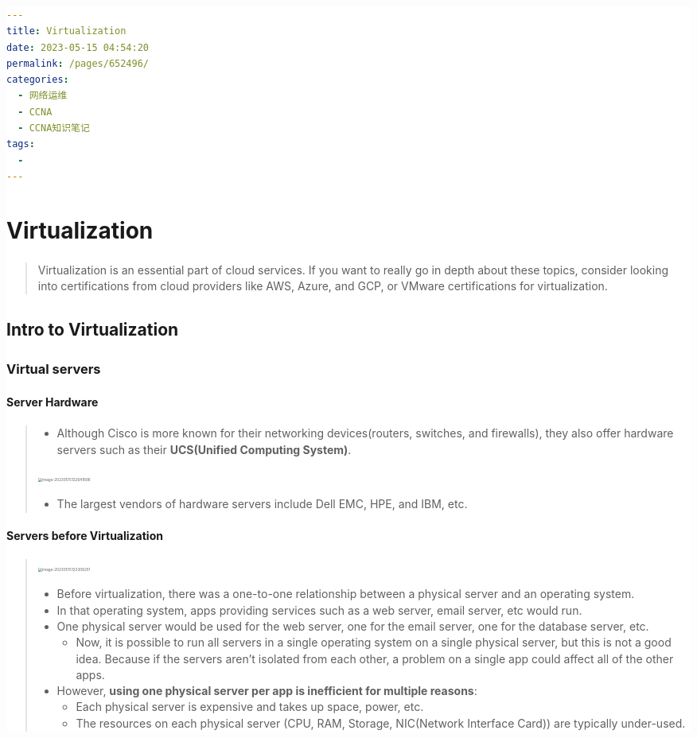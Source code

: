 ```yaml
---
title: Virtualization
date: 2023-05-15 04:54:20
permalink: /pages/652496/
categories:
  - 网络运维
  - CCNA
  - CCNA知识笔记
tags:
  - 
---
```




# Virtualization

>   Virtualization is an essential part of cloud services. If you want to really go in depth about these topics, consider looking into certifications from cloud providers like AWS, Azure, and GCP, or VMware certifications for virtualization.

## Intro to Virtualization 

### Virtual servers

#### Server Hardware

>   -   Although Cisco is more known for their networking devices(routers, switches, and firewalls), they also offer hardware servers such as their **UCS(Unified Computing System)**.
>
>   <img src="https://cdn.jsdelivr.net/gh/Jonas-Wolfxin/MyPicgo/img/202305151226141.png" alt="image-20230515122641896" style="zoom:33%;" />
>
>   -   The largest vendors of hardware servers include Dell EMC, HPE, and IBM, etc.

#### Servers before Virtualization

>   <img src="https://cdn.jsdelivr.net/gh/Jonas-Wolfxin/MyPicgo/img/202305151233361.png" alt="image-20230515123306251" style="zoom:33%;" />
>
>   -   Before virtualization, there was a one-to-one relationship between a physical server and an operating system. 
>   -   In that operating system, apps providing services such as a web server, email server, etc would run.
>   -   One physical server would be used for the web server, one for the email server, one for the database server, etc. 
>       -   Now, it is possible to run all servers in a single operating system on a single physical server, but this is not a good idea. Because if the servers aren’t isolated from each other, a problem on a single app could affect all of the other apps. 
>   -   However, **using one physical server per app is inefficient for multiple reasons**:
>       -   Each physical server is expensive and takes up space, power, etc.
>       -   The resources on each physical server (CPU, RAM, Storage, NIC(Network Interface Card)) are typically under-used.
